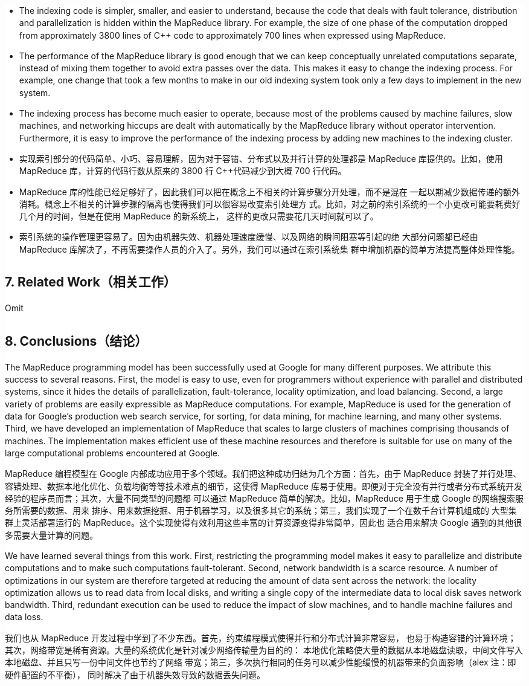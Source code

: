 * The indexing code is simpler, smaller, and easier to understand, because the code that deals with fault tolerance, distribution and parallelization is hidden within the MapReduce library. For example, the size of one phase of the computation dropped from approximately 3800 lines of C++ code to approximately 700 lines when expressed using MapReduce. 

* The performance of the MapReduce library is good enough that we can keep conceptually unrelated computations separate, instead of mixing them together to avoid extra passes over the data. This makes it easy to change the indexing process. For example, one change that took a few months to make in our old indexing system took only a few days to implement in the new system. 
* The indexing process has become much easier to operate, because most of the problems caused by machine failures, slow machines, and networking hiccups are dealt with automatically by the MapReduce library without operator intervention. Furthermore, it is easy to improve the performance of the indexing process by adding new machines to the indexing cluster.



* 实现索引部分的代码简单、小巧、容易理解，因为对于容错、分布式以及并行计算的处理都是 MapReduce 库提供的。比如，使用 MapReduce 库，计算的代码行数从原来的 3800 行 C++代码减少到大概 700 行代码。
* MapReduce 库的性能已经足够好了，因此我们可以把在概念上不相关的计算步骤分开处理，而不是混在 一起以期减少数据传递的额外消耗。概念上不相关的计算步骤的隔离也使得我们可以很容易改变索引处理方 式。比如，对之前的索引系统的一个小更改可能要耗费好几个月的时间，但是在使用 MapReduce 的新系统上， 这样的更改只需要花几天时间就可以了。
* 索引系统的操作管理更容易了。因为由机器失效、机器处理速度缓慢、以及网络的瞬间阻塞等引起的绝 大部分问题都已经由 MapReduce 库解决了，不再需要操作人员的介入了。另外，我们可以通过在索引系统集 群中增加机器的简单方法提高整体处理性能。

## 7. Related Work（相关工作）

Omit

## 8. Conclusions（结论）

The MapReduce programming model has been successfully used at Google for many different purposes. We attribute this success to several reasons. First, the model is easy to use, even for programmers without experience with parallel and distributed systems, since it hides the details of parallelization, fault-tolerance, locality optimization, and load balancing. Second, a large variety of problems are easily expressible as MapReduce computations. For example, MapReduce is used for the generation of data for Google’s production web search service, for sorting, for data mining, for machine learning, and many other systems. Third, we have developed an implementation of MapReduce that scales to large clusters of machines comprising thousands of machines. The implementation makes efficient use of these machine resources and therefore is suitable for use on many of the large computational problems encountered at Google.

MapReduce 编程模型在 Google 内部成功应用于多个领域。我们把这种成功归结为几个方面：首先，由于 MapReduce 封装了并行处理、容错处理、数据本地化优化、负载均衡等等技术难点的细节，这使得 MapReduce 库易于使用。即便对于完全没有并行或者分布式系统开发经验的程序员而言；其次，大量不同类型的问题都 可以通过 MapReduce 简单的解决。比如，MapReduce 用于生成 Google 的网络搜索服务所需要的数据、用来 排序、用来数据挖掘、用于机器学习，以及很多其它的系统；第三，我们实现了一个在数千台计算机组成的 大型集群上灵活部署运行的 MapReduce。这个实现使得有效利用这些丰富的计算资源变得非常简单，因此也 适合用来解决 Google 遇到的其他很多需要大量计算的问题。

We have learned several things from this work. First, restricting the programming model makes it easy to parallelize and distribute computations and to make such computations fault-tolerant. Second, network bandwidth is a scarce resource. A number of optimizations in our system are therefore targeted at reducing the amount of data sent across the network: the locality optimization allows us to read data from local disks, and writing a single copy of the intermediate data to local disk saves network bandwidth. Third, redundant execution can be used to reduce the impact of slow machines, and to handle machine failures and data loss.

我们也从 MapReduce 开发过程中学到了不少东西。首先，约束编程模式使得并行和分布式计算非常容易， 也易于构造容错的计算环境；其次，网络带宽是稀有资源。大量的系统优化是针对减少网络传输量为目的的： 本地优化策略使大量的数据从本地磁盘读取，中间文件写入本地磁盘、并且只写一份中间文件也节约了网络 带宽；第三，多次执行相同的任务可以减少性能缓慢的机器带来的负面影响（alex 注：即硬件配置的不平衡）， 同时解决了由于机器失效导致的数据丢失问题。

